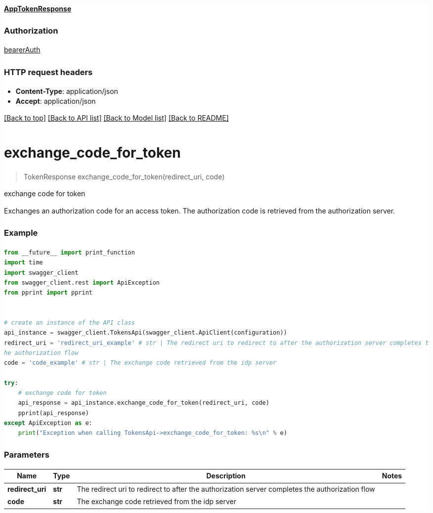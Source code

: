 [**AppTokenResponse**](AppTokenResponse.md)

### Authorization

[bearerAuth](../README.md#bearerAuth)

### HTTP request headers

 - **Content-Type**: application/json
 - **Accept**: application/json

[[Back to top]](#) [[Back to API list]](../README.md#documentation-for-api-endpoints) [[Back to Model list]](../README.md#documentation-for-models) [[Back to README]](../README.md)

# **exchange_code_for_token**
> TokenResponse exchange_code_for_token(redirect_uri, code)

exchange code for token

Exchanges an authorization code for an access token. The authorization code is retrieved from the authorization server. 

### Example
```python
from __future__ import print_function
import time
import swagger_client
from swagger_client.rest import ApiException
from pprint import pprint


# create an instance of the API class
api_instance = swagger_client.TokensApi(swagger_client.ApiClient(configuration))
redirect_uri = 'redirect_uri_example' # str | The redirect uri to redirect to after the authorization server completes the authorization flow
code = 'code_example' # str | The exchange code retrieved from the idp server

try:
    # exchange code for token
    api_response = api_instance.exchange_code_for_token(redirect_uri, code)
    pprint(api_response)
except ApiException as e:
    print("Exception when calling TokensApi->exchange_code_for_token: %s\n" % e)
```

### Parameters

Name | Type | Description  | Notes
------------- | ------------- | ------------- | -------------
 **redirect_uri** | **str**| The redirect uri to redirect to after the authorization server completes the authorization flow | 
 **code** | **str**| The exchange code retrieved from the idp server | 
